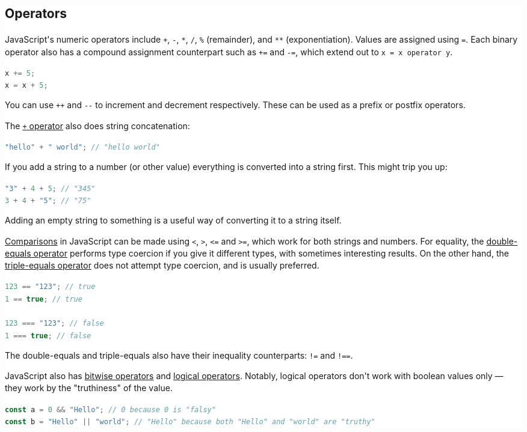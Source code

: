 ## Operators

JavaScript's numeric operators include `+`, `-`, `*`, `/`, `%` (remainder), and `**` (exponentiation). Values are assigned using `=`. Each binary operator also has a compound assignment counterpart such as `+=` and `-=`, which extend out to `x = x operator y`.

```js
x += 5;
x = x + 5;
```

You can use `++` and `--` to increment and decrement respectively. These can be used as a prefix or postfix operators.

The [`+` operator](/en-US/docs/Web/JavaScript/Reference/Operators/Addition) also does string concatenation:

```js
"hello" + " world"; // "hello world"
```

If you add a string to a number (or other value) everything is converted into a string first. This might trip you up:

```js
"3" + 4 + 5; // "345"
3 + 4 + "5"; // "75"
```

Adding an empty string to something is a useful way of converting it to a string itself.

[Comparisons](/en-US/docs/Web/JavaScript/Reference/Operators#relational_operators) in JavaScript can be made using `<`, `>`, `<=` and `>=`, which work for both strings and numbers. For equality, the [double-equals operator](/en-US/docs/Web/JavaScript/Reference/Operators/Equality) performs type coercion if you give it different types, with sometimes interesting results. On the other hand, the [triple-equals operator](/en-US/docs/Web/JavaScript/Reference/Operators/Strict_equality) does not attempt type coercion, and is usually preferred.

```js
123 == "123"; // true
1 == true; // true

123 === "123"; // false
1 === true; // false
```

The double-equals and triple-equals also have their inequality counterparts: `!=` and `!==`.

JavaScript also has [bitwise operators](/en-US/docs/Web/JavaScript/Reference/Operators#bitwise_shift_operators) and [logical operators](/en-US/docs/Web/JavaScript/Reference/Operators#binary_logical_operators). Notably, logical operators don't work with boolean values only — they work by the "truthiness" of the value.

```js
const a = 0 && "Hello"; // 0 because 0 is "falsy"
const b = "Hello" || "world"; // "Hello" because both "Hello" and "world" are "truthy"
```
